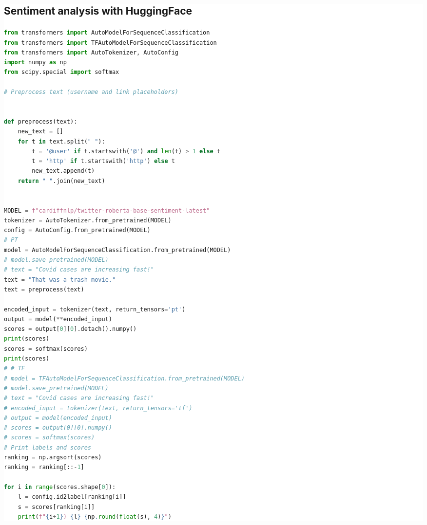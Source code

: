 
## Sentiment analysis with HuggingFace

```python
from transformers import AutoModelForSequenceClassification
from transformers import TFAutoModelForSequenceClassification
from transformers import AutoTokenizer, AutoConfig
import numpy as np
from scipy.special import softmax

# Preprocess text (username and link placeholders)


def preprocess(text):
    new_text = []
    for t in text.split(" "):
        t = '@user' if t.startswith('@') and len(t) > 1 else t
        t = 'http' if t.startswith('http') else t
        new_text.append(t)
    return " ".join(new_text)


MODEL = f"cardiffnlp/twitter-roberta-base-sentiment-latest"
tokenizer = AutoTokenizer.from_pretrained(MODEL)
config = AutoConfig.from_pretrained(MODEL)
# PT
model = AutoModelForSequenceClassification.from_pretrained(MODEL)
# model.save_pretrained(MODEL)
# text = "Covid cases are increasing fast!"
text = "That was a trash movie."
text = preprocess(text)

encoded_input = tokenizer(text, return_tensors='pt')
output = model(**encoded_input)
scores = output[0][0].detach().numpy()
print(scores)
scores = softmax(scores)
print(scores)
# # TF
# model = TFAutoModelForSequenceClassification.from_pretrained(MODEL)
# model.save_pretrained(MODEL)
# text = "Covid cases are increasing fast!"
# encoded_input = tokenizer(text, return_tensors='tf')
# output = model(encoded_input)
# scores = output[0][0].numpy()
# scores = softmax(scores)
# Print labels and scores
ranking = np.argsort(scores)
ranking = ranking[::-1]

for i in range(scores.shape[0]):
    l = config.id2label[ranking[i]]
    s = scores[ranking[i]]
    print(f"{i+1}) {l} {np.round(float(s), 4)}")
```
